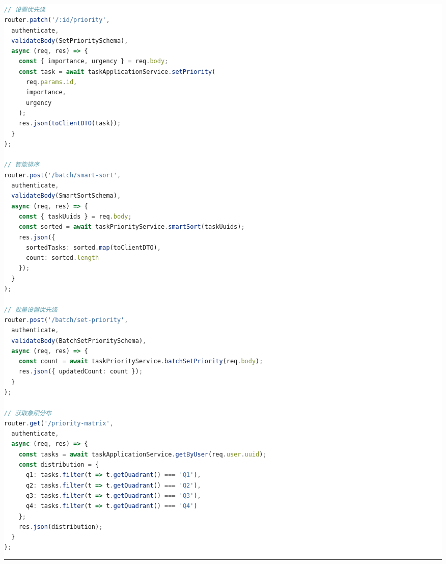 ```typescript
// 设置优先级
router.patch('/:id/priority',
  authenticate,
  validateBody(SetPrioritySchema),
  async (req, res) => {
    const { importance, urgency } = req.body;
    const task = await taskApplicationService.setPriority(
      req.params.id,
      importance,
      urgency
    );
    res.json(toClientDTO(task));
  }
);

// 智能排序
router.post('/batch/smart-sort',
  authenticate,
  validateBody(SmartSortSchema),
  async (req, res) => {
    const { taskUuids } = req.body;
    const sorted = await taskPriorityService.smartSort(taskUuids);
    res.json({ 
      sortedTasks: sorted.map(toClientDTO),
      count: sorted.length
    });
  }
);

// 批量设置优先级
router.post('/batch/set-priority',
  authenticate,
  validateBody(BatchSetPrioritySchema),
  async (req, res) => {
    const count = await taskPriorityService.batchSetPriority(req.body);
    res.json({ updatedCount: count });
  }
);

// 获取象限分布
router.get('/priority-matrix',
  authenticate,
  async (req, res) => {
    const tasks = await taskApplicationService.getByUser(req.user.uuid);
    const distribution = {
      q1: tasks.filter(t => t.getQuadrant() === 'Q1'),
      q2: tasks.filter(t => t.getQuadrant() === 'Q2'),
      q3: tasks.filter(t => t.getQuadrant() === 'Q3'),
      q4: tasks.filter(t => t.getQuadrant() === 'Q4')
    };
    res.json(distribution);
  }
);
```

---